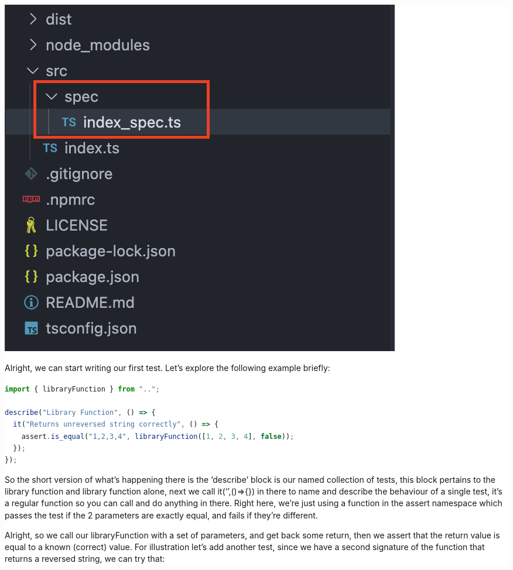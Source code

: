 ![Project setup](/images/testing-project-setup-with-spec-folder.png)

Alright, we can start writing our first test. Let’s explore the following example briefly:

```typescript title=index_spec.ts
import { libraryFunction } from "..";

describe("Library Function", () => {
  it("Returns unreversed string correctly", () => {
    assert.is_equal("1,2,3,4", libraryFunction([1, 2, 3, 4], false));
  });
});
```

So the short version of what’s happening there is the ‘describe’ block is our named collection of tests, this block pertains to the library function and library function alone, next we call it(‘’,()=>{}) in there to name and describe the behaviour of a single test, it’s a regular function so you can call and do anything in there. Right here, we’re just using a function in the assert namespace which passes the test if the 2 parameters are exactly equal, and fails if they’re different.

Alright, so we call our libraryFunction with a set of parameters, and get back some return, then we assert that the return value is equal to a known (correct) value. For illustration let’s add another test, since we have a second signature of the function that returns a reversed string, we can try that:
